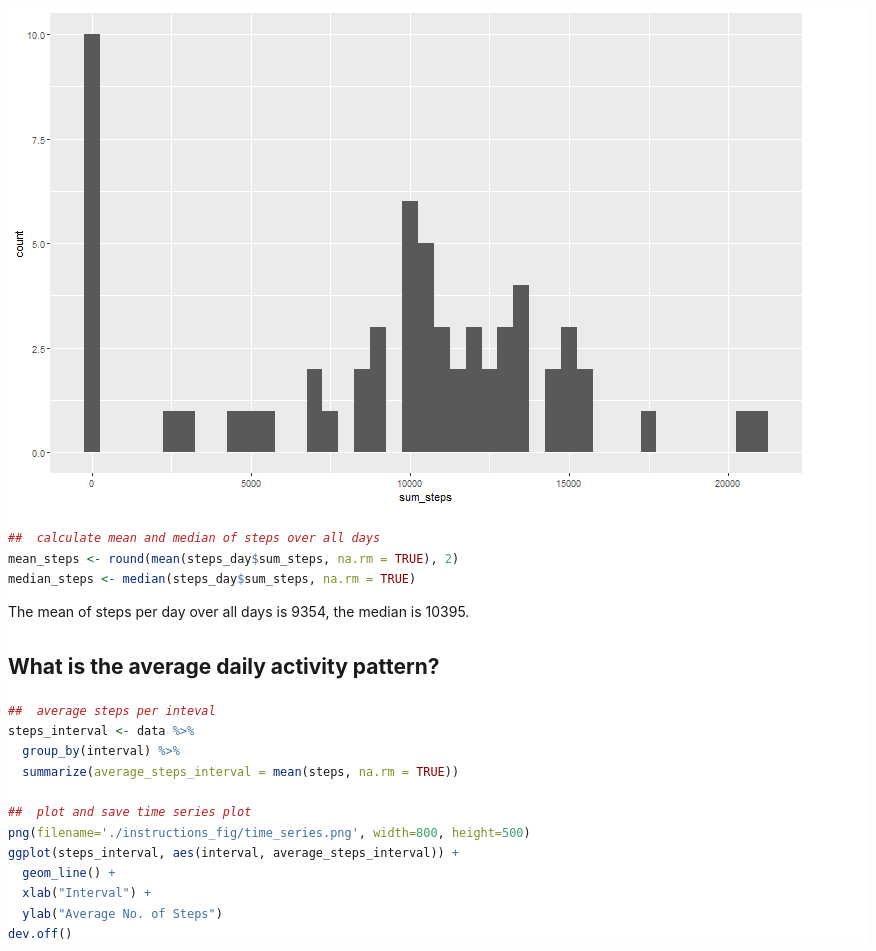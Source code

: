 <img src="./instructions_fig/histogram.png" width="800" />

```r
##  calculate mean and median of steps over all days
mean_steps <- round(mean(steps_day$sum_steps, na.rm = TRUE), 2)
median_steps <- median(steps_day$sum_steps, na.rm = TRUE)
```

The mean of steps per day over all days is 9354, the median is 
10395.

## What is the average daily activity pattern?

```r
##  average steps per inteval
steps_interval <- data %>%
  group_by(interval) %>% 
  summarize(average_steps_interval = mean(steps, na.rm = TRUE))

##  plot and save time series plot
png(filename='./instructions_fig/time_series.png', width=800, height=500)
ggplot(steps_interval, aes(interval, average_steps_interval)) +
  geom_line() +
  xlab("Interval") +
  ylab("Average No. of Steps")
dev.off()
```
